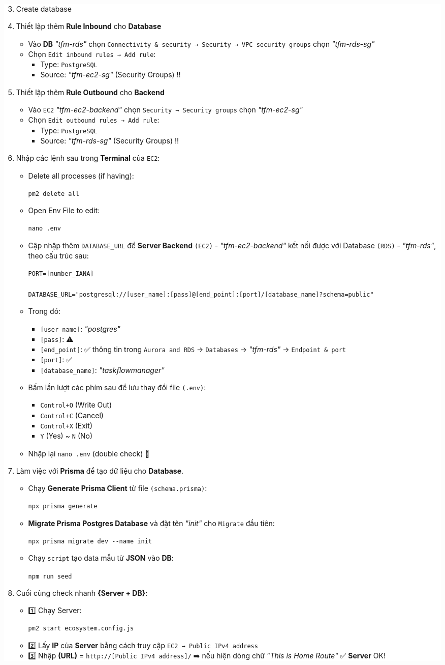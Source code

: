 3. Create database
4. Thiết lập thêm **Rule Inbound** cho **Database**
   - Vào **DB** _"tfm-rds"_ chọn `Connectivity & security → Security → VPC security groups` chọn _"tfm-rds-sg"_
   - Chọn `Edit inbound rules → Add rule`:
     - Type: `PostgreSQL`
     - Source: _"tfm-ec2-sg"_ (Security Groups) ‼️
5. Thiết lập thêm **Rule Outbound** cho **Backend**
   - Vào `EC2` _"tfm-ec2-backend"_ chọn `Security → Security groups` chọn _"tfm-ec2-sg"_
   - Chọn `Edit outbound rules → Add rule`:
     - Type: `PostgreSQL`
     - Source: _"tfm-rds-sg"_ (Security Groups) ‼️
6. Nhập các lệnh sau trong **Terminal** của `EC2`:
   - Delete all processes (if having):
     ```
     pm2 delete all
     ```
   - Open Env File to edit:

     ```
     nano .env
     ```

   - Cập nhập thêm `DATABASE_URL` để **Server Backend** `(EC2)` - _"tfm-ec2-backend"_ kết nối được với Database `(RDS)` - _"tfm-rds"_, theo cấu trúc sau:

     ```
     PORT=[number_IANA]

     DATABASE_URL="postgresql://[user_name]:[pass]@[end_point]:[port]/[database_name]?schema=public"
     ```

   - Trong đó:
     - `[user_name]`: _"postgres"_
     - `[pass]`: ⚠️
     - `[end_point]`: ✅ thông tin trong `Aurora and RDS` → `Databases` → _"tfm-rds"_ → `Endpoint & port`
     - `[port]`: ✅
     - `[database_name]`: _"taskflowmanager"_
   - Bấm lần lượt các phím sau để lưu thay đổi file `(.env)`:
     - `Control+O` (Write Out)
     - `Control+C` (Cancel)
     - `Control+X` (Exit)
     - `Y` (Yes) ~ `N` (No)
   - Nhập lại `nano .env` (double check) 💎

7. Làm việc với **Prisma** để tạo dữ liệu cho **Database**.
   - Chạy **Generate Prisma Client** từ file `(schema.prisma)`:
     ```
     npx prisma generate
     ```
   - **Migrate Prisma Postgres Database** và đặt tên _"init"_ cho `Migrate` đầu tiên:
     ```
     npx prisma migrate dev --name init
     ```
   - Chạy `script` tạo data mẫu từ **JSON** vào **DB**:
     ```
     npm run seed
     ```
8. Cuối cùng check nhanh **{Server + DB}**:
   - 1️⃣ Chạy Server:
     ```
     pm2 start ecosystem.config.js
     ```
   - 2️⃣ Lấy **IP** của **Server** bằng cách truy cập `EC2 → Public IPv4 address`
   - 3️⃣ Nhập **(URL)** = `http://[Public IPv4 address]/` ➡️ nếu hiện dòng chữ _"This is Home Route"_ ✅ **Server** OK!